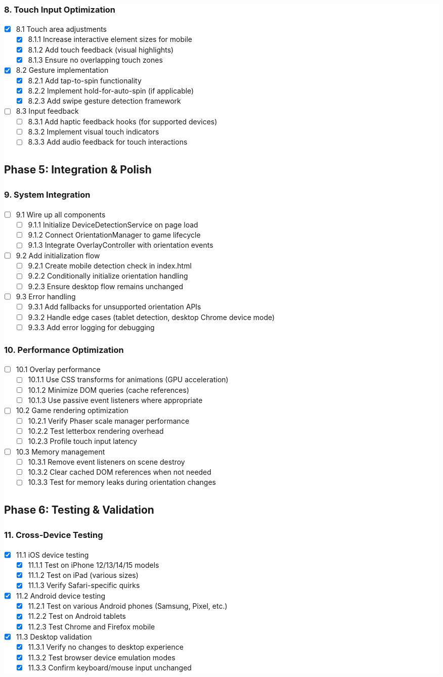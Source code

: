 ### 8. Touch Input Optimization
- [x] 8.1 Touch area adjustments
  - [x] 8.1.1 Increase interactive element sizes for mobile
  - [x] 8.1.2 Add touch feedback (visual highlights)
  - [x] 8.1.3 Ensure no overlapping touch zones
- [x] 8.2 Gesture implementation
  - [x] 8.2.1 Add tap-to-spin functionality
  - [x] 8.2.2 Implement hold-for-auto-spin (if applicable)
  - [x] 8.2.3 Add swipe gesture detection framework
- [ ] 8.3 Input feedback
  - [ ] 8.3.1 Add haptic feedback hooks (for supported devices)
  - [ ] 8.3.2 Implement visual touch indicators
  - [ ] 8.3.3 Add audio feedback for touch interactions

## Phase 5: Integration & Polish

### 9. System Integration
- [ ] 9.1 Wire up all components
  - [ ] 9.1.1 Initialize DeviceDetectionService on page load
  - [ ] 9.1.2 Connect OrientationManager to game lifecycle
  - [ ] 9.1.3 Integrate OverlayController with orientation events
- [ ] 9.2 Add initialization flow
  - [ ] 9.2.1 Create mobile detection check in index.html
  - [ ] 9.2.2 Conditionally initialize orientation handling
  - [ ] 9.2.3 Ensure desktop flow remains unchanged
- [ ] 9.3 Error handling
  - [ ] 9.3.1 Add fallbacks for unsupported orientation APIs
  - [ ] 9.3.2 Handle edge cases (tablet detection, desktop Chrome device mode)
  - [ ] 9.3.3 Add error logging for debugging

### 10. Performance Optimization
- [ ] 10.1 Overlay performance
  - [ ] 10.1.1 Use CSS transforms for animations (GPU acceleration)
  - [ ] 10.1.2 Minimize DOM queries (cache references)
  - [ ] 10.1.3 Use passive event listeners where appropriate
- [ ] 10.2 Game rendering optimization
  - [ ] 10.2.1 Verify Phaser scale manager performance
  - [ ] 10.2.2 Test letterbox rendering overhead
  - [ ] 10.2.3 Profile touch input latency
- [ ] 10.3 Memory management
  - [ ] 10.3.1 Remove event listeners on scene destroy
  - [ ] 10.3.2 Clear cached DOM references when not needed
  - [ ] 10.3.3 Test for memory leaks during orientation changes

## Phase 6: Testing & Validation

### 11. Cross-Device Testing
- [x] 11.1 iOS device testing
  - [x] 11.1.1 Test on iPhone 12/13/14/15 models
  - [x] 11.1.2 Test on iPad (various sizes)
  - [x] 11.1.3 Verify Safari-specific quirks
- [x] 11.2 Android device testing
  - [x] 11.2.1 Test on various Android phones (Samsung, Pixel, etc.)
  - [x] 11.2.2 Test on Android tablets
  - [x] 11.2.3 Test Chrome and Firefox mobile
- [x] 11.3 Desktop validation
  - [x] 11.3.1 Verify no changes to desktop experience
  - [x] 11.3.2 Test browser device emulation modes
  - [x] 11.3.3 Confirm keyboard/mouse input unchanged
